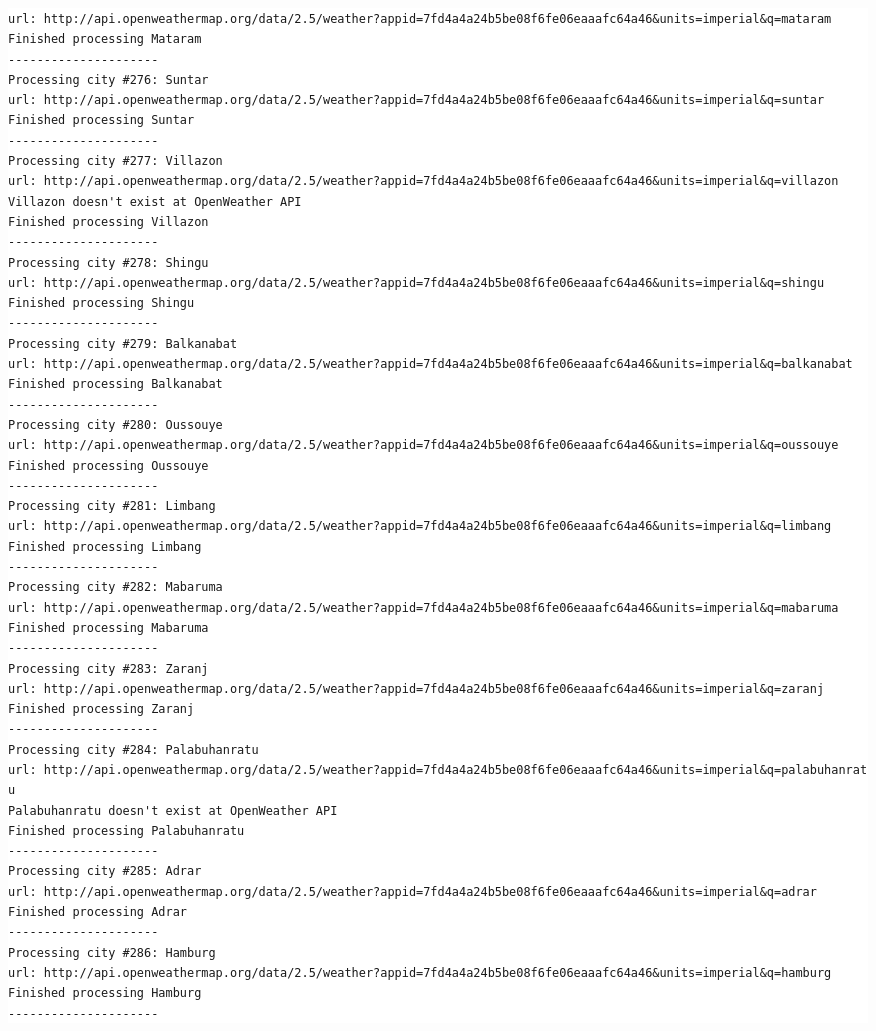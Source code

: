     url: http://api.openweathermap.org/data/2.5/weather?appid=7fd4a4a24b5be08f6fe06eaaafc64a46&units=imperial&q=mataram
    Finished processing Mataram
    ---------------------
    Processing city #276: Suntar
    url: http://api.openweathermap.org/data/2.5/weather?appid=7fd4a4a24b5be08f6fe06eaaafc64a46&units=imperial&q=suntar
    Finished processing Suntar
    ---------------------
    Processing city #277: Villazon
    url: http://api.openweathermap.org/data/2.5/weather?appid=7fd4a4a24b5be08f6fe06eaaafc64a46&units=imperial&q=villazon
    Villazon doesn't exist at OpenWeather API
    Finished processing Villazon
    ---------------------
    Processing city #278: Shingu
    url: http://api.openweathermap.org/data/2.5/weather?appid=7fd4a4a24b5be08f6fe06eaaafc64a46&units=imperial&q=shingu
    Finished processing Shingu
    ---------------------
    Processing city #279: Balkanabat
    url: http://api.openweathermap.org/data/2.5/weather?appid=7fd4a4a24b5be08f6fe06eaaafc64a46&units=imperial&q=balkanabat
    Finished processing Balkanabat
    ---------------------
    Processing city #280: Oussouye
    url: http://api.openweathermap.org/data/2.5/weather?appid=7fd4a4a24b5be08f6fe06eaaafc64a46&units=imperial&q=oussouye
    Finished processing Oussouye
    ---------------------
    Processing city #281: Limbang
    url: http://api.openweathermap.org/data/2.5/weather?appid=7fd4a4a24b5be08f6fe06eaaafc64a46&units=imperial&q=limbang
    Finished processing Limbang
    ---------------------
    Processing city #282: Mabaruma
    url: http://api.openweathermap.org/data/2.5/weather?appid=7fd4a4a24b5be08f6fe06eaaafc64a46&units=imperial&q=mabaruma
    Finished processing Mabaruma
    ---------------------
    Processing city #283: Zaranj
    url: http://api.openweathermap.org/data/2.5/weather?appid=7fd4a4a24b5be08f6fe06eaaafc64a46&units=imperial&q=zaranj
    Finished processing Zaranj
    ---------------------
    Processing city #284: Palabuhanratu
    url: http://api.openweathermap.org/data/2.5/weather?appid=7fd4a4a24b5be08f6fe06eaaafc64a46&units=imperial&q=palabuhanratu
    Palabuhanratu doesn't exist at OpenWeather API
    Finished processing Palabuhanratu
    ---------------------
    Processing city #285: Adrar
    url: http://api.openweathermap.org/data/2.5/weather?appid=7fd4a4a24b5be08f6fe06eaaafc64a46&units=imperial&q=adrar
    Finished processing Adrar
    ---------------------
    Processing city #286: Hamburg
    url: http://api.openweathermap.org/data/2.5/weather?appid=7fd4a4a24b5be08f6fe06eaaafc64a46&units=imperial&q=hamburg
    Finished processing Hamburg
    ---------------------
